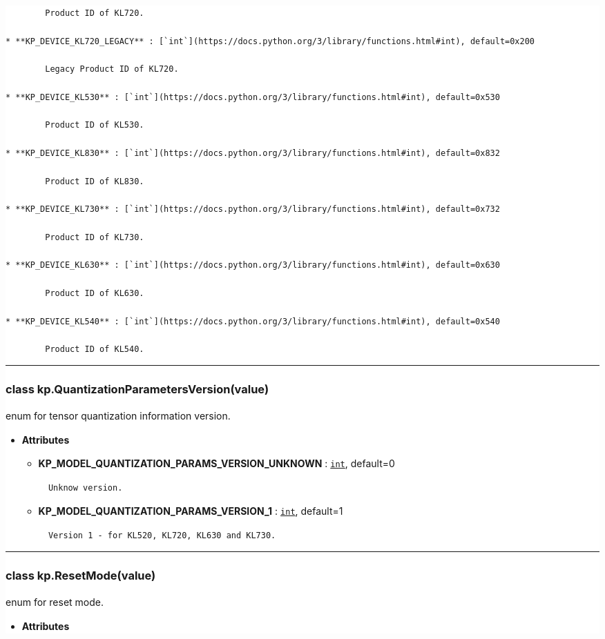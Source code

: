             Product ID of KL720.

    * **KP_DEVICE_KL720_LEGACY** : [`int`](https://docs.python.org/3/library/functions.html#int), default=0x200

            Legacy Product ID of KL720.

    * **KP_DEVICE_KL530** : [`int`](https://docs.python.org/3/library/functions.html#int), default=0x530

            Product ID of KL530.

    * **KP_DEVICE_KL830** : [`int`](https://docs.python.org/3/library/functions.html#int), default=0x832

            Product ID of KL830.

    * **KP_DEVICE_KL730** : [`int`](https://docs.python.org/3/library/functions.html#int), default=0x732

            Product ID of KL730.

    * **KP_DEVICE_KL630** : [`int`](https://docs.python.org/3/library/functions.html#int), default=0x630

            Product ID of KL630.

    * **KP_DEVICE_KL540** : [`int`](https://docs.python.org/3/library/functions.html#int), default=0x540

            Product ID of KL540.




---
 
### **class** kp.QuantizationParametersVersion(value)
enum for tensor quantization information version.


* **Attributes**

    * **KP_MODEL_QUANTIZATION_PARAMS_VERSION_UNKNOWN** : [`int`](https://docs.python.org/3/library/functions.html#int), default=0

            Unknow version.

    * **KP_MODEL_QUANTIZATION_PARAMS_VERSION_1** : [`int`](https://docs.python.org/3/library/functions.html#int), default=1

            Version 1 - for KL520, KL720, KL630 and KL730.




---
 
### **class** kp.ResetMode(value)
enum for reset mode.


* **Attributes**
